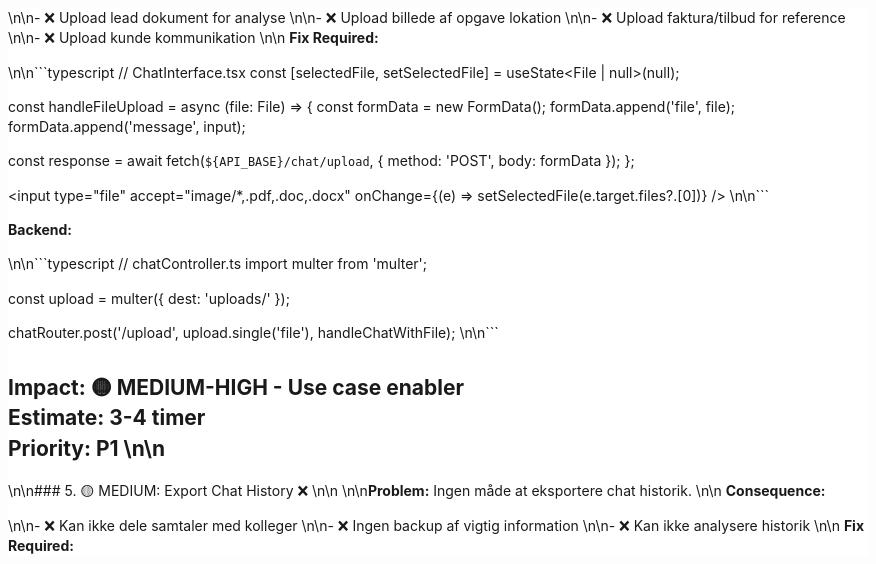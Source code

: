 \n\n- ❌ Upload lead dokument for analyse
\n\n- ❌ Upload billede af opgave lokation
\n\n- ❌ Upload faktura/tilbud for reference
\n\n- ❌ Upload kunde kommunikation
\n\n
**Fix Required:**

\n\n```typescript
// ChatInterface.tsx
const [selectedFile, setSelectedFile] = useState<File | null>(null);

const handleFileUpload = async (file: File) => {
  const formData = new FormData();
  formData.append('file', file);
  formData.append('message', input);
  
  const response = await fetch(`${API_BASE}/chat/upload`, {
    method: 'POST',
    body: formData
  });
};

<input
  type="file"
  accept="image/*,.pdf,.doc,.docx"
  onChange={(e) => setSelectedFile(e.target.files?.[0])}
/>
\n\n```

**Backend:**

\n\n```typescript
// chatController.ts
import multer from 'multer';

const upload = multer({ dest: 'uploads/' });

chatRouter.post('/upload', upload.single('file'), handleChatWithFile);
\n\n```

**Impact:** 🟡 MEDIUM-HIGH - Use case enabler  
**Estimate:** 3-4 timer  
**Priority:** P1
\n\n
---

\n\n### 5. 🟡 MEDIUM: Export Chat History ❌
\n\n
\n\n**Problem:** Ingen måde at eksportere chat historik.
\n\n
**Consequence:**

\n\n- ❌ Kan ikke dele samtaler med kolleger
\n\n- ❌ Ingen backup af vigtig information
\n\n- ❌ Kan ikke analysere historik
\n\n
**Fix Required:**
